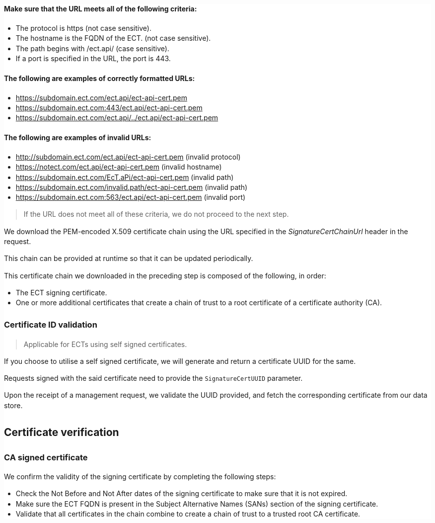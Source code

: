 #### Make sure that the URL meets all of the following criteria:

 - The protocol is https (not case sensitive).
 - The hostname is the FQDN of the ECT. (not case sensitive).
 - The path begins with /ect.api/ (case sensitive).
 - If a port is specified in the URL, the port is 443.

#### The following are examples of correctly formatted URLs:

 - https://subdomain.ect.com/ect.api/ect-api-cert.pem
 - https://subdomain.ect.com:443/ect.api/ect-api-cert.pem
 - https://subdomain.ect.com/ect.api/../ect.api/ect-api-cert.pem

#### The following are examples of invalid URLs:

 - http://subdomain.ect.com/ect.api/ect-api-cert.pem (invalid protocol)
 - https://notect.com/ect.api/ect-api-cert.pem (invalid hostname)
 - https://subdomain.ect.com/EcT.aPi/ect-api-cert.pem (invalid path)
 - https://subdomain.ect.com/invalid.path/ect-api-cert.pem (invalid path)
 - https://subdomain.ect.com:563/ect.api/ect-api-cert.pem (invalid port)

 
 > If the URL does not meet all of these criteria, we do not proceed to the next step.

We download the PEM-encoded X.509 certificate chain using the URL specified in the *SignatureCertChainUrl* header in the request.

This chain can be provided at runtime so that it can be updated periodically.

This certificate chain we downloaded in the preceding step is composed of the following, in order:
 - The ECT signing certificate.
 - One or more additional certificates that create a chain of trust to a root certificate of a certificate authority (CA).


### Certificate ID validation

 > Applicable for ECTs using self signed certificates.

If you choose to utilise a self signed certificate, we will generate and return a certificate UUID for the same.

Requests signed with the said certificate need to provide the `SignatureCertUUID` parameter.

Upon the receipt of a management request, we validate the UUID provided, and fetch the corresponding certificate from our data store.


## Certificate verification

### CA signed certificate

We confirm the validity of the signing certificate by completing the following steps:

 - Check the Not Before and Not After dates of the signing certificate to make sure that it is not expired.
 - Make sure the ECT FQDN is present in the Subject Alternative Names (SANs) section of the signing certificate.
 - Validate that all certificates in the chain combine to create a chain of trust to a trusted root CA certificate.
